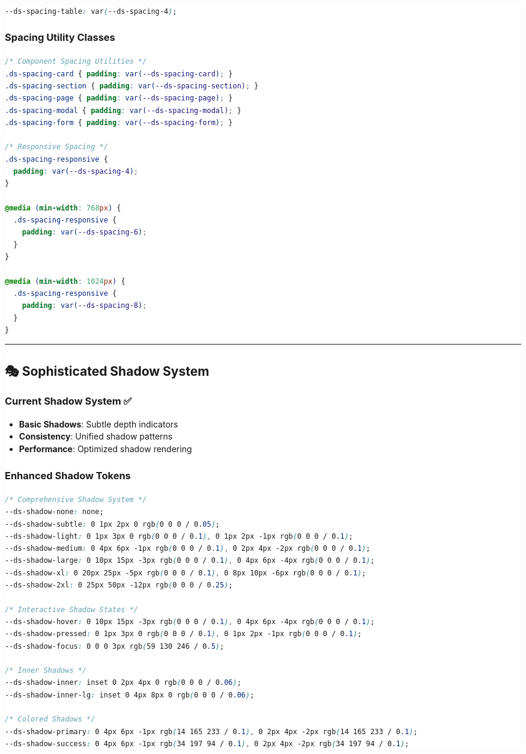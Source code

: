 ```css
--ds-spacing-table: var(--ds-spacing-4);
```

### **Spacing Utility Classes**
```css
/* Component Spacing Utilities */
.ds-spacing-card { padding: var(--ds-spacing-card); }
.ds-spacing-section { padding: var(--ds-spacing-section); }
.ds-spacing-page { padding: var(--ds-spacing-page); }
.ds-spacing-modal { padding: var(--ds-spacing-modal); }
.ds-spacing-form { padding: var(--ds-spacing-form); }

/* Responsive Spacing */
.ds-spacing-responsive {
  padding: var(--ds-spacing-4);
}

@media (min-width: 768px) {
  .ds-spacing-responsive {
    padding: var(--ds-spacing-6);
  }
}

@media (min-width: 1024px) {
  .ds-spacing-responsive {
    padding: var(--ds-spacing-8);
  }
}
```

---

## 🎭 Sophisticated Shadow System

### **Current Shadow System** ✅
- **Basic Shadows**: Subtle depth indicators
- **Consistency**: Unified shadow patterns
- **Performance**: Optimized shadow rendering

### **Enhanced Shadow Tokens**
```css
/* Comprehensive Shadow System */
--ds-shadow-none: none;
--ds-shadow-subtle: 0 1px 2px 0 rgb(0 0 0 / 0.05);
--ds-shadow-light: 0 1px 3px 0 rgb(0 0 0 / 0.1), 0 1px 2px -1px rgb(0 0 0 / 0.1);
--ds-shadow-medium: 0 4px 6px -1px rgb(0 0 0 / 0.1), 0 2px 4px -2px rgb(0 0 0 / 0.1);
--ds-shadow-large: 0 10px 15px -3px rgb(0 0 0 / 0.1), 0 4px 6px -4px rgb(0 0 0 / 0.1);
--ds-shadow-xl: 0 20px 25px -5px rgb(0 0 0 / 0.1), 0 8px 10px -6px rgb(0 0 0 / 0.1);
--ds-shadow-2xl: 0 25px 50px -12px rgb(0 0 0 / 0.25);

/* Interactive Shadow States */
--ds-shadow-hover: 0 10px 15px -3px rgb(0 0 0 / 0.1), 0 4px 6px -4px rgb(0 0 0 / 0.1);
--ds-shadow-pressed: 0 1px 3px 0 rgb(0 0 0 / 0.1), 0 1px 2px -1px rgb(0 0 0 / 0.1);
--ds-shadow-focus: 0 0 0 3px rgb(59 130 246 / 0.5);

/* Inner Shadows */
--ds-shadow-inner: inset 0 2px 4px 0 rgb(0 0 0 / 0.06);
--ds-shadow-inner-lg: inset 0 4px 8px 0 rgb(0 0 0 / 0.06);

/* Colored Shadows */
--ds-shadow-primary: 0 4px 6px -1px rgb(14 165 233 / 0.1), 0 2px 4px -2px rgb(14 165 233 / 0.1);
--ds-shadow-success: 0 4px 6px -1px rgb(34 197 94 / 0.1), 0 2px 4px -2px rgb(34 197 94 / 0.1);
```